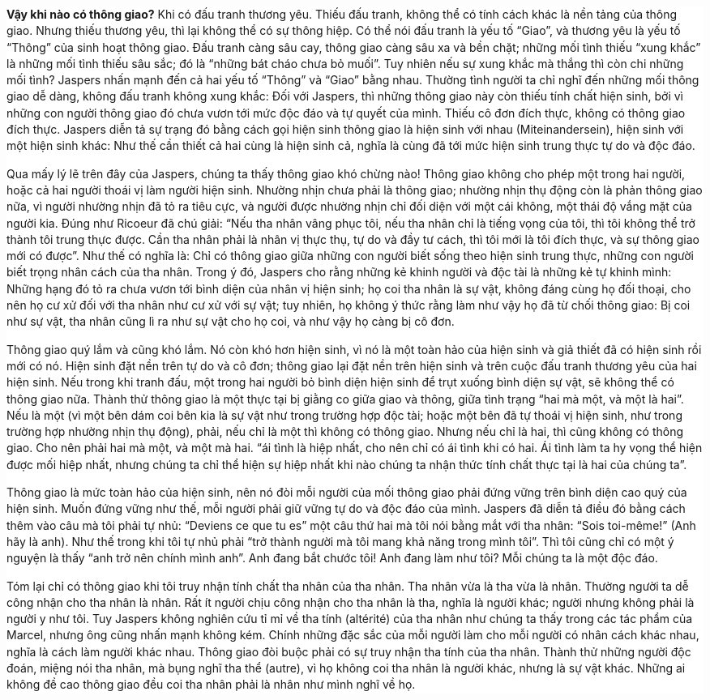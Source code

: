 __Vậy khi nào có thông giao?__ Khi có đấu tranh thương yêu. Thiếu đấu tranh, không thể có tính cách khác là nền tảng của thông giao. Nhưng thiếu thương yêu, thì lại không thể có sự thông hiệp. Có thể nói đấu tranh là yếu tố “Giao”, và thương yêu là yếu tố “Thông” của sinh hoạt thông giao. Đấu tranh càng sâu cay, thông giao càng sâu xa và bền chặt; những mối tình thiếu “xung khắc” là những mối tình thiếu sâu sắc; đó là “những bát cháo chưa bỏ muối”. Tuy nhiên nếu sự xung khắc mà thắng thì còn chi những mối tình? Jaspers nhấn mạnh đến cả hai yếu tố “Thông” và “Giao” bằng nhau. Thường tình người ta chỉ nghĩ đến những mối thông giao dễ dàng, không đấu tranh không xung khắc: Đối với Jaspers, thì những thông giao này còn thiếu tính chất hiện sinh, bởi vì những con người thông giao đó chưa vươn tới mức độc đáo và tự quyết của mình. Thiếu cô đơn đích thực, không có thông giao đích thực. Jaspers diễn tả sự trạng đó bằng cách gọi hiện sinh thông giao là hiện sinh với nhau (Miteinandersein), hiện sinh với một hiện sinh khác: Như thế cần thiết cả hai cùng là hiện sinh cả, nghĩa là cùng đã tới mức hiện sinh trung thực tự do và độc đáo.

Qua mấy lý lẽ trên đây của Jaspers, chúng ta thấy thông giao khó chừng nào! Thông giao không cho phép một trong hai người, hoặc cả hai người thoái vị làm người hiện sinh. Nhường nhịn chưa phải là thông giao; nhường nhịn thụ động còn là phản thông giao nữa, vì người nhường nhịn đã tỏ ra tiêu cực, và người được nhường nhịn chỉ đối diện với một cái không, một thái độ vắng mặt của người kia. Đúng như Ricoeur đã chú giải: “Nếu tha nhân vâng phục tôi, nếu tha nhân chỉ là tiếng vọng của tôi, thì tôi không thể trở thành tôi trung thực được. Cần tha nhân phải là nhân vị thực thụ, tự do và đầy tư cách, thì tôi mới là tôi đích thực, và sự thông giao mới có được”. Như thế có nghĩa là: Chỉ có thông giao giữa những con người biết sống theo hiện sinh trung thực, những con người biết trọng nhân cách của tha nhân. Trong ý đó, Jaspers cho rằng những kẻ khinh người và độc tài là những kẻ tự khinh mình: Những hạng đó tỏ ra chưa vươn tới bình diện của nhân vị hiện sinh; họ coi tha nhân là sự vật, không đáng cùng họ đối thoại, cho nên họ cư xử đối với tha nhân như cư xử với sự vật; tuy nhiên, họ không ý thức rằng làm như vậy họ đã từ chối thông giao: Bị coi như sự vật, tha nhân cũng lì ra như sự vật cho họ coi, và như vậy họ càng bị cô đơn.

Thông giao quý lắm và cũng khó lắm. Nó còn khó hơn hiện sinh, vì nó là một toàn hảo của hiện sinh và giả thiết đã có hiện sinh rồi mới có nó. Hiện sinh đặt nền trên tự do và cô đơn; thông giao lại đặt nền trên hiện sinh và trên cuộc đấu tranh thương yêu của hai hiện sinh. Nếu trong khi tranh đấu, một trong hai người bỏ bình diện hiện sinh để trụt xuống bình diện sự vật, sẽ không thể có thông giao nữa. Thành thử thông giao là một thực tại bị giằng co giữa giao và thông, giữa tình trạng “hai mà một, và một là hai”. Nếu là một (vì một bên dám coi bên kia là sự vật như trong trường hợp độc tài; hoặc một bên đã tự thoái vị hiện sinh, như trong trường hợp nhường nhịn thụ động), phải, nếu chỉ là một thì không có thông giao. Nhưng nếu chỉ là hai, thì cũng không có thông giao. Cho nên phải hai mà một, và một mà hai. “ái tình là hiệp nhất, cho nên chỉ có ái tình khi có hai. Ái tình làm ta hy vọng thể hiện được mối hiệp nhất, nhưng chúng ta chỉ thể hiện sự hiệp nhất khi nào chúng ta nhận thức tính chất thực tại là hai của chúng ta”.

Thông giao là mức toàn hảo của hiện sinh, nên nó đòi mỗi người của mối thông giao phải đứng vững trên bình diện cao quý của hiện sinh. Muốn đứng vững như thế, mỗi người phải giữ vững tự do và độc đáo của mình. Jaspers đã diễn tả điều đó bằng cách thêm vào câu mà tôi phải tự nhủ: “Deviens ce que tu es” một câu thứ hai mà tôi nói bằng mắt với tha nhân: “Sois toi-même!” (Anh hãy là anh). Như thế trong khi tôi tự nhủ phải “trở thành người mà tôi mang khả năng trong mình tôi”. Thì tôi cũng chỉ có một ý nguyện là thấy “anh trở nên chính mình anh”. Anh đang bắt chước tôi! Anh đang làm như tôi? Mỗi chúng ta là một độc đáo.

Tóm lại chỉ có thông giao khi tôi truy nhận tính chất tha nhân của tha nhân. Tha nhân vừa là tha vừa là nhân. Thường người ta dễ công nhận cho tha nhân là nhân. Rất ít người chịu công nhận cho tha nhân là tha, nghĩa là người khác; người nhưng không phải là người y như tôi. Tuy Jaspers không nghiên cứu tỉ mỉ về tha tính (altérité) của tha nhân như chúng ta thấy trong các tác phẩm của Marcel, nhưng ông cũng nhấn mạnh không kém. Chính những đặc sắc của mỗi người làm cho mỗi người có nhân cách khác nhau, nghĩa là cách làm người khác nhau. Thông giao đòi buộc phải có sự truy nhận tha tính của tha nhân. Thành thử những người độc đoán, miệng nói tha nhân, mà bụng nghĩ tha thể (autre), vì họ không coi tha nhân là người khác, nhưng là sự vật khác. Những ai không đề cao thông giao đều coi tha nhân phải là nhân như mình nghĩ về họ.
